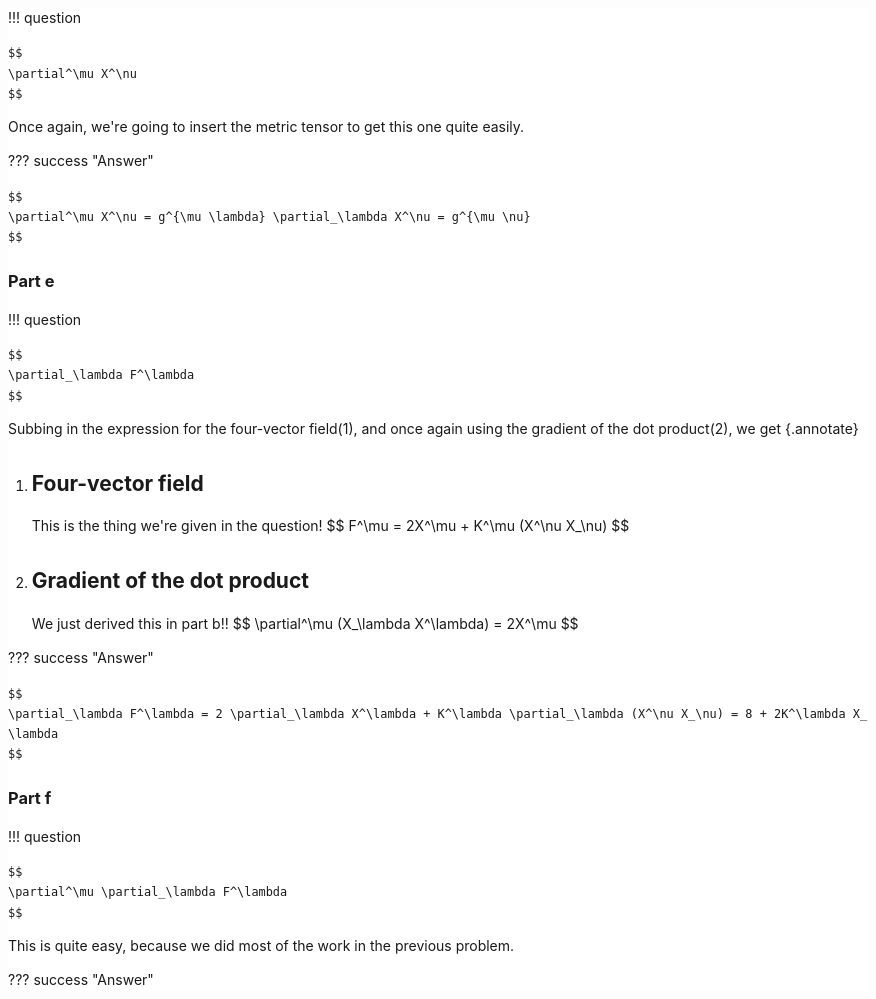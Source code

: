 !!! question

    $$
    \partial^\mu X^\nu
    $$

</blockquote>

Once again, we're going to insert the metric tensor to get this one quite easily.

??? success "Answer"

    $$
    \partial^\mu X^\nu = g^{\mu \lambda} \partial_\lambda X^\nu = g^{\mu \nu}
    $$

### Part e

!!! question

    $$
    \partial_\lambda F^\lambda
    $$

Subbing in the expression for the four-vector field(1), and once again using the gradient of the dot product(2), we get
{.annotate}

1. <h2> Four-vector field </h2>
   This is the thing we're given in the question!
   $$
   F^\mu = 2X^\mu + K^\mu (X^\nu X_\nu)
   $$

2. <h2> Gradient of the dot product </h2>
   We just derived this in part b!!
   $$
   \partial^\mu (X_\lambda X^\lambda) = 2X^\mu
   $$

??? success "Answer"

    $$
    \partial_\lambda F^\lambda = 2 \partial_\lambda X^\lambda + K^\lambda \partial_\lambda (X^\nu X_\nu) = 8 + 2K^\lambda X_\lambda
    $$

### Part f

!!! question

    $$
    \partial^\mu \partial_\lambda F^\lambda
    $$

This is quite easy, because we did most of the work in the previous problem.

??? success "Answer"
